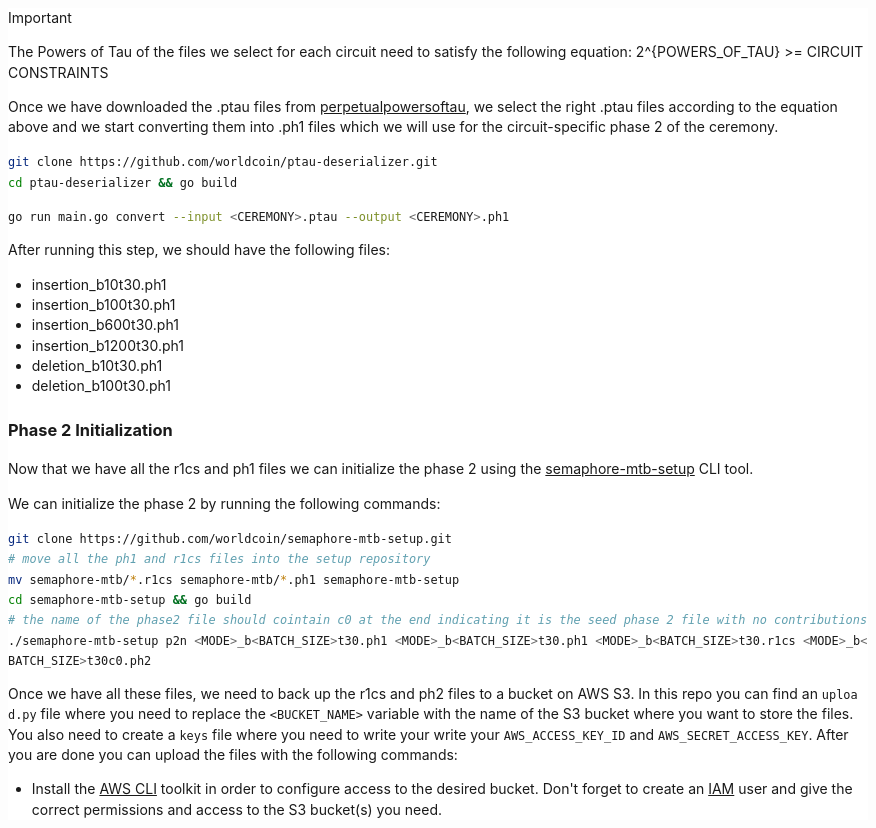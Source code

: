 > [!IMPORTANT]
> The Powers of Tau of the files we select for each circuit need to satisfy the following equation:
> 2^{POWERS_OF_TAU} >= CIRCUIT CONSTRAINTS

Once we have downloaded the .ptau files from [perpetualpowersoftau](https://github.com/privacy-scaling-explorations/perpetualpowersoftau), we select the right .ptau files according to the equation above and we start converting them into .ph1 files which we will use for the circuit-specific phase 2 of the ceremony.

```bash
git clone https://github.com/worldcoin/ptau-deserializer.git
cd ptau-deserializer && go build

```

```bash
go run main.go convert --input <CEREMONY>.ptau --output <CEREMONY>.ph1
```

After running this step, we should have the following files:

- insertion_b10t30.ph1
- insertion_b100t30.ph1
- insertion_b600t30.ph1
- insertion_b1200t30.ph1
- deletion_b10t30.ph1
- deletion_b100t30.ph1

### Phase 2 Initialization

Now that we have all the r1cs and ph1 files we can initialize the phase 2 using the [semaphore-mtb-setup](https://github.com/worldcoin/semaphore-mtb-setup) CLI tool.

We can initialize the phase 2 by running the following commands:

```bash
git clone https://github.com/worldcoin/semaphore-mtb-setup.git
# move all the ph1 and r1cs files into the setup repository
mv semaphore-mtb/*.r1cs semaphore-mtb/*.ph1 semaphore-mtb-setup
cd semaphore-mtb-setup && go build
# the name of the phase2 file should cointain c0 at the end indicating it is the seed phase 2 file with no contributions
./semaphore-mtb-setup p2n <MODE>_b<BATCH_SIZE>t30.ph1 <MODE>_b<BATCH_SIZE>t30.ph1 <MODE>_b<BATCH_SIZE>t30.r1cs <MODE>_b<BATCH_SIZE>t30c0.ph2
```

Once we have all these files, we need to back up the r1cs and ph2 files to a bucket on AWS S3. In this repo you can find an `upload.py` file where you need to replace the `<BUCKET_NAME>` variable with the name of the S3 bucket where you want to store the files. You also need to create a `keys` file where you need to write your write your `AWS_ACCESS_KEY_ID` and `AWS_SECRET_ACCESS_KEY`. After you are done you can upload the files with the following commands:

- Install the [AWS CLI](https://docs.aws.amazon.com/cli/latest/userguide/getting-started-install.html) toolkit in order to configure access to the desired bucket. Don't forget to create an [IAM](https://aws.amazon.com/iam/) user and give the correct permissions and access to the S3 bucket(s) you need.
